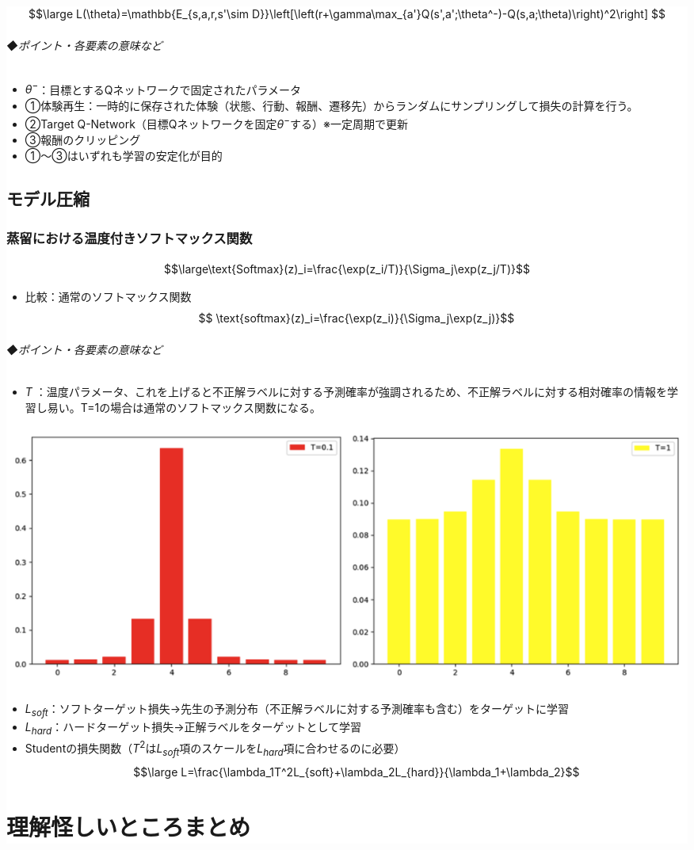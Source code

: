 $$\large
L(\theta)=\mathbb{E_{s,a,r,s'\sim D}}\left[\left(r+\gamma\max_{a'}Q(s',a';\theta^-)-Q(s,a;\theta)\right)^2\right]
$$

###### ◆ポイント・各要素の意味など
- $\theta^-$：目標とするQネットワークで固定されたパラメータ
- ①体験再生：一時的に保存された体験（状態、行動、報酬、遷移先）からランダムにサンプリングして損失の計算を行う。
- ②Target Q-Network（目標Qネットワークを固定$\theta^-$する）※一定周期で更新
- ③報酬のクリッピング
- ①～③はいずれも学習の安定化が目的


## モデル圧縮

### 蒸留における温度付きソフトマックス関数

$$\large\text{Softmax}(z)_i=\frac{\exp(z_i/T)}{\Sigma_j\exp(z_j/T)}$$
- 比較：通常のソフトマックス関数
$$ \text{softmax}(z)_i=\frac{\exp(z_i)}{\Sigma_j\exp(z_j)}$$

###### ◆ポイント・各要素の意味など
- $T$ ：温度パラメータ、これを上げると不正解ラベルに対する予測確率が強調されるため、不正解ラベルに対する相対確率の情報を学習し易い。T=1の場合は通常のソフトマックス関数になる。

![](Pasted%20image%2020240211163239.png)

- $L_{soft}$：ソフトターゲット損失→先生の予測分布（不正解ラベルに対する予測確率も含む）をターゲットに学習
- $L_{hard}$：ハードターゲット損失→正解ラベルをターゲットとして学習
- Studentの損失関数（$T^2$は$L_{soft}$項のスケールを$L_{hard}$項に合わせるのに必要）
$$\large L=\frac{\lambda_1T^2L_{soft}+\lambda_2L_{hard}}{\lambda_1+\lambda_2}$$




# 理解怪しいところまとめ
